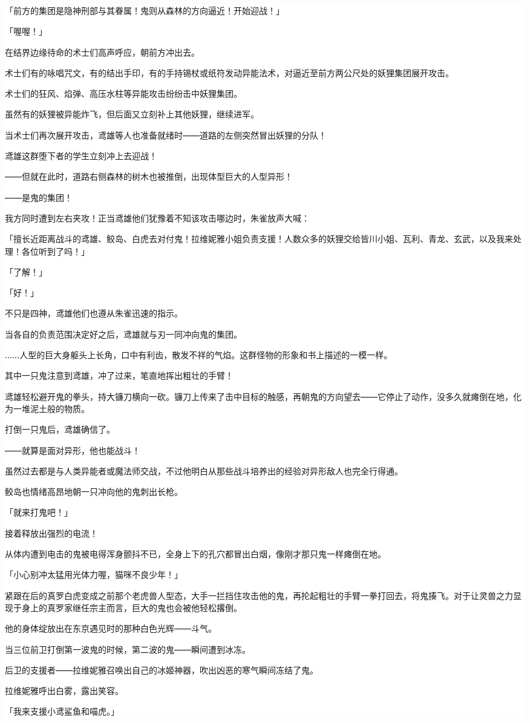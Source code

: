 「前方的集团是隐神刑部与其眷属！鬼则从森林的方向逼近！开始迎战！」

「喔喔！」

在结界边缘待命的术士们高声呼应，朝前方冲出去。

术士们有的咏唱咒文，有的结出手印，有的手持锡杖或纸符发动异能法术，对逼近至前方两公尺处的妖狸集团展开攻击。

术士们的狂风、焰弹、高压水柱等异能攻击纷纷击中妖狸集团。

虽然有的妖狸被异能炸飞，但后面又立刻补上其他妖狸，继续进军。

当术士们再次展开攻击，鸢雄等人也准备就绪时——道路的左侧突然冒出妖狸的分队！

鸢雄这群堕下者的学生立刻冲上去迎战！

——但就在此时，道路右侧森林的树木也被推倒，出现体型巨大的人型异形！

——是鬼的集团！

我方同时遭到左右夹攻！正当鸢雄他们犹豫着不知该攻击哪边时，朱雀放声大喊：

「擅长近距离战斗的鸢雄、鲛岛、白虎去对付鬼！拉维妮雅小姐负责支援！人数众多的妖狸交给皆川小姐、瓦利、青龙、玄武，以及我来处理！各位听到了吗！」

「了解！」

「好！」

不只是四神，鸢雄他们也遵从朱雀迅速的指示。

当各自的负责范围决定好之后，鸢雄就与刃一同冲向鬼的集团。

……人型的巨大身躯头上长角，口中有利齿，散发不祥的气焰。这群怪物的形象和书上描述的一模一样。

其中一只鬼注意到鸢雄，冲了过来，笔直地挥出粗壮的手臂！

鸢雄轻松避开鬼的拳头，持大镰刀横向一砍。镰刀上传来了击中目标的触感，再朝鬼的方向望去——它停止了动作，没多久就瘫倒在地，化为一堆泥土般的物质。

打倒一只鬼后，鸢雄确信了。

——就算是面对异形，他也能战斗！

虽然过去都是与人类异能者或魔法师交战，不过他明白从那些战斗培养出的经验对异形敌人也完全行得通。

鲛岛也情绪高昂地朝一只冲向他的鬼刺出长枪。

「就来打鬼吧！」

接着释放出强烈的电流！

从体内遭到电击的鬼被电得浑身颤抖不已，全身上下的孔穴都冒出白烟，像刚才那只鬼一样瘫倒在地。

「小心别冲太猛用光体力喔，猫咪不良少年！」

紧跟在后的真罗白虎变成之前那个老虎兽人型态，大手一拦挡住攻击他的鬼，再抡起粗壮的手臂一拳打回去，将鬼揍飞。对于让灵兽之力显现于身上的真罗家继任宗主而言，巨大的鬼也会被他轻松撂倒。

他的身体绽放出在东京遇见时的那种白色光辉——斗气。

当三位前卫打倒第一波鬼的时候，第二波的鬼——瞬间遭到冰冻。

后卫的支援者——拉维妮雅召唤出自己的冰姬神器，吹出凶恶的寒气瞬间冻结了鬼。

拉维妮雅呼出白雾，露出笑容。

「我来支援小鸢鲨鱼和喵虎。」
